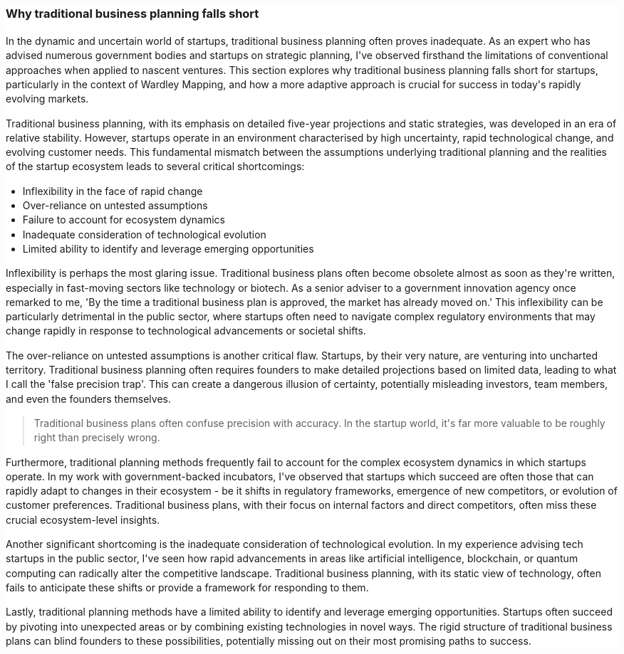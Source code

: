 ### <a id="why-traditional-business-planning-falls-short"></a>Why traditional business planning falls short

In the dynamic and uncertain world of startups, traditional business planning often proves inadequate. As an expert who has advised numerous government bodies and startups on strategic planning, I've observed firsthand the limitations of conventional approaches when applied to nascent ventures. This section explores why traditional business planning falls short for startups, particularly in the context of Wardley Mapping, and how a more adaptive approach is crucial for success in today's rapidly evolving markets.

Traditional business planning, with its emphasis on detailed five-year projections and static strategies, was developed in an era of relative stability. However, startups operate in an environment characterised by high uncertainty, rapid technological change, and evolving customer needs. This fundamental mismatch between the assumptions underlying traditional planning and the realities of the startup ecosystem leads to several critical shortcomings:

- Inflexibility in the face of rapid change
- Over-reliance on untested assumptions
- Failure to account for ecosystem dynamics
- Inadequate consideration of technological evolution
- Limited ability to identify and leverage emerging opportunities

Inflexibility is perhaps the most glaring issue. Traditional business plans often become obsolete almost as soon as they're written, especially in fast-moving sectors like technology or biotech. As a senior adviser to a government innovation agency once remarked to me, 'By the time a traditional business plan is approved, the market has already moved on.' This inflexibility can be particularly detrimental in the public sector, where startups often need to navigate complex regulatory environments that may change rapidly in response to technological advancements or societal shifts.

The over-reliance on untested assumptions is another critical flaw. Startups, by their very nature, are venturing into uncharted territory. Traditional business planning often requires founders to make detailed projections based on limited data, leading to what I call the 'false precision trap'. This can create a dangerous illusion of certainty, potentially misleading investors, team members, and even the founders themselves.

> Traditional business plans often confuse precision with accuracy. In the startup world, it's far more valuable to be roughly right than precisely wrong.

Furthermore, traditional planning methods frequently fail to account for the complex ecosystem dynamics in which startups operate. In my work with government-backed incubators, I've observed that startups which succeed are often those that can rapidly adapt to changes in their ecosystem - be it shifts in regulatory frameworks, emergence of new competitors, or evolution of customer preferences. Traditional business plans, with their focus on internal factors and direct competitors, often miss these crucial ecosystem-level insights.

Another significant shortcoming is the inadequate consideration of technological evolution. In my experience advising tech startups in the public sector, I've seen how rapid advancements in areas like artificial intelligence, blockchain, or quantum computing can radically alter the competitive landscape. Traditional business planning, with its static view of technology, often fails to anticipate these shifts or provide a framework for responding to them.

Lastly, traditional planning methods have a limited ability to identify and leverage emerging opportunities. Startups often succeed by pivoting into unexpected areas or by combining existing technologies in novel ways. The rigid structure of traditional business plans can blind founders to these possibilities, potentially missing out on their most promising paths to success.
